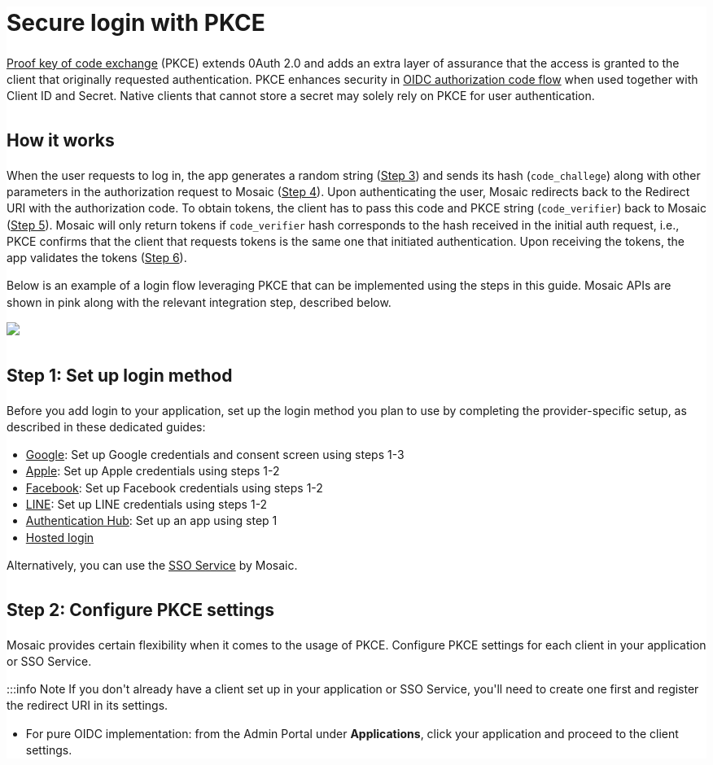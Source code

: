 # Secure login with PKCE

[Proof key of code exchange](https://oauth.net/2/pkce/) (PKCE) extends 0Auth 2.0 and adds an extra layer of assurance that the access is granted to the client that originally requested authentication. PKCE enhances security in [OIDC authorization code flow](https://openid.net/specs/openid-connect-core-1_0.html#CodeFlowAuth) when used together with Client ID and Secret. Native clients that cannot store a secret may solely rely on PKCE for user authentication.


## How it works

When the user requests to log in, the app generates a random string ([Step 3](#step-3-generate-pkce-code)) and sends its hash (`code_challege`) along with other parameters in the authorization request to Mosaic ([Step 4](#step-4-authorize-user)). Upon authenticating the user, Mosaic redirects back to the Redirect URI with the authorization code. To obtain tokens, the client has to pass this code and PKCE string (`code_verifier`) back to Mosaic ([Step 5](#step-5-get-user-tokens)). Mosaic will only return tokens if `code_verifier` hash corresponds to the hash received in the initial auth request, i.e., PKCE confirms that the client that requests tokens is the same one that initiated authentication. Upon receiving the tokens, the app validates the tokens ([Step 6](#step-6-validate-tokens)).

Below is an example of a login flow leveraging PKCE that can be implemented using the steps in this guide. Mosaic APIs are shown in pink along with the relevant integration step, described below.

![](../../images/UserID/auth_oidc_pkce.png)


## Step 1: Set up login method

Before you add login to your application, set up the login method you plan to use by completing the provider-specific setup, as described in these dedicated guides:

- [Google](/guides/user/auth_google/): Set up Google credentials and consent screen using steps 1-3
- [Apple](/guides/user/auth_apple/): Set up Apple credentials using steps 1-2
- [Facebook](/guides/user/auth_facebook/): Set up Facebook credentials using steps 1-2
- [LINE](/guides/user/auth_line/): Set up LINE credentials using steps 1-2
- [Authentication Hub](/guides/user/authentication_hub.md): Set up an app using step 1
- [Hosted login](/guides/user/hosted_login_quick_start/)

Alternatively, you can use the [SSO Service](/guides/user/SSO_orchestration/SSO_overview.md) by Mosaic.

## Step 2: Configure PKCE settings

Mosaic provides certain flexibility when it comes to the usage of PKCE. Configure PKCE settings for each client in your application or SSO Service.

:::info Note
If you don't already have a client set up in your application or SSO Service, you'll need to create one first and register the redirect URI in its settings.

- For pure OIDC implementation: from the Admin Portal under **Applications**, click your application and proceed to the client settings.
